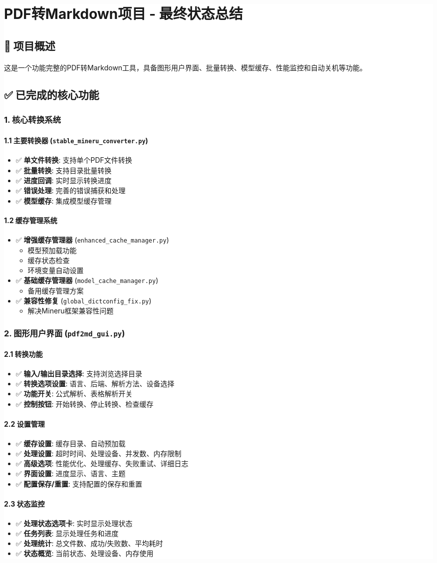 # PDF转Markdown项目 - 最终状态总结

## 🎯 项目概述

这是一个功能完整的PDF转Markdown工具，具备图形用户界面、批量转换、模型缓存、性能监控和自动关机等功能。

## ✅ 已完成的核心功能

### 1. 核心转换系统

#### 1.1 主要转换器 (`stable_mineru_converter.py`)

- ✅ **单文件转换**: 支持单个PDF文件转换
- ✅ **批量转换**: 支持目录批量转换
- ✅ **进度回调**: 实时显示转换进度
- ✅ **错误处理**: 完善的错误捕获和处理
- ✅ **模型缓存**: 集成模型缓存管理

#### 1.2 缓存管理系统

- ✅ **增强缓存管理器** (`enhanced_cache_manager.py`)
  - 模型预加载功能
  - 缓存状态检查
  - 环境变量自动设置
- ✅ **基础缓存管理器** (`model_cache_manager.py`)
  - 备用缓存管理方案
- ✅ **兼容性修复** (`global_dictconfig_fix.py`)
  - 解决Mineru框架兼容性问题

### 2. 图形用户界面 (`pdf2md_gui.py`)

#### 2.1 转换功能

- ✅ **输入/输出目录选择**: 支持浏览选择目录
- ✅ **转换选项设置**: 语言、后端、解析方法、设备选择
- ✅ **功能开关**: 公式解析、表格解析开关
- ✅ **控制按钮**: 开始转换、停止转换、检查缓存

#### 2.2 设置管理

- ✅ **缓存设置**: 缓存目录、自动预加载
- ✅ **处理设置**: 超时时间、处理设备、并发数、内存限制
- ✅ **高级选项**: 性能优化、处理缓存、失败重试、详细日志
- ✅ **界面设置**: 进度显示、语言、主题
- ✅ **配置保存/重置**: 支持配置的保存和重置

#### 2.3 状态监控

- ✅ **处理状态选项卡**: 实时显示处理状态
- ✅ **任务列表**: 显示处理任务和进度
- ✅ **处理统计**: 总文件数、成功/失败数、平均耗时
- ✅ **状态概览**: 当前状态、处理设备、内存使用
